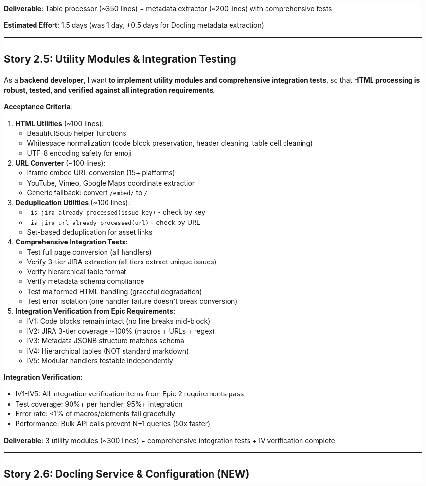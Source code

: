 **Deliverable**: Table processor (~350 lines) + metadata extractor (~200 lines) with comprehensive tests

**Estimated Effort**: 1.5 days (was 1 day, +0.5 days for Docling metadata extraction)

---

## Story 2.5: Utility Modules & Integration Testing

As a **backend developer**,
I want **to implement utility modules and comprehensive integration tests**,
so that **HTML processing is robust, tested, and verified against all integration requirements**.

**Acceptance Criteria**:
1. **HTML Utilities** (~100 lines):
   - BeautifulSoup helper functions
   - Whitespace normalization (code block preservation, header cleaning, table cell cleaning)
   - UTF-8 encoding safety for emoji
2. **URL Converter** (~100 lines):
   - Iframe embed URL conversion (15+ platforms)
   - YouTube, Vimeo, Google Maps coordinate extraction
   - Generic fallback: convert `/embed/` to `/`
3. **Deduplication Utilities** (~100 lines):
   - `_is_jira_already_processed(issue_key)` - check by key
   - `_is_jira_url_already_processed(url)` - check by URL
   - Set-based deduplication for asset links
4. **Comprehensive Integration Tests**:
   - Test full page conversion (all handlers)
   - Verify 3-tier JIRA extraction (all tiers extract unique issues)
   - Verify hierarchical table format
   - Verify metadata schema compliance
   - Test malformed HTML handling (graceful degradation)
   - Test error isolation (one handler failure doesn't break conversion)
5. **Integration Verification from Epic Requirements**:
   - IV1: Code blocks remain intact (no line breaks mid-block)
   - IV2: JIRA 3-tier coverage ~100% (macros + URLs + regex)
   - IV3: Metadata JSONB structure matches schema
   - IV4: Hierarchical tables (NOT standard markdown)
   - IV5: Modular handlers testable independently

**Integration Verification**:
- IV1-IV5: All integration verification items from Epic 2 requirements pass
- Test coverage: 90%+ per handler, 95%+ integration
- Error rate: <1% of macros/elements fail gracefully
- Performance: Bulk API calls prevent N+1 queries (50x faster)

**Deliverable**: 3 utility modules (~300 lines) + comprehensive integration tests + IV verification complete

---

## Story 2.6: Docling Service & Configuration (NEW)
